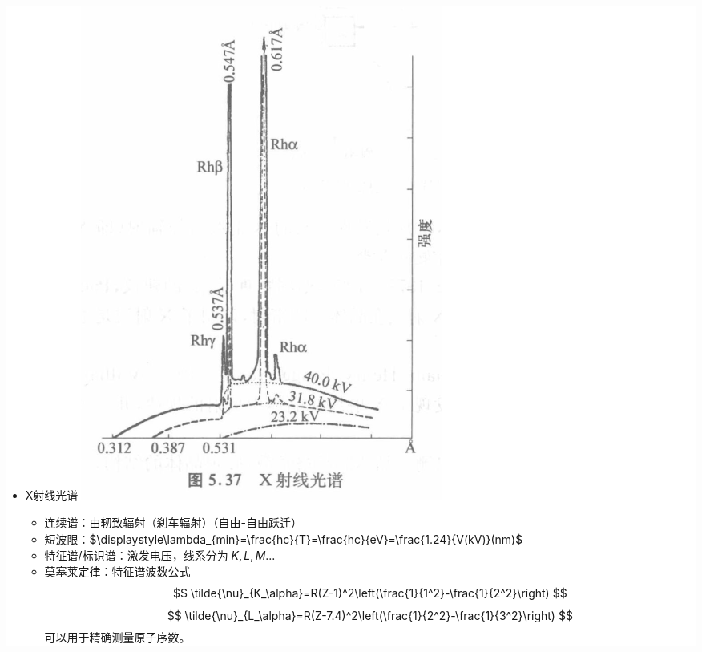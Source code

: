 - X射线光谱
  ![5-2](./atom_fig/5-2.png)

  - 连续谱：由轫致辐射（刹车辐射）（自由-自由跃迁）
  - 短波限：$\displaystyle\lambda_{min}=\frac{hc}{T}=\frac{hc}{eV}=\frac{1.24}{V(kV)}(nm)$
  - 特征谱/标识谱：激发电压，线系分为 $K,L,M...$
  - 莫塞莱定律：特征谱波数公式
    $$
    \tilde{\nu}_{K_\alpha}=R(Z-1)^2\left(\frac{1}{1^2}-\frac{1}{2^2}\right)
    $$
    $$
    \tilde{\nu}_{L_\alpha}=R(Z-7.4)^2\left(\frac{1}{2^2}-\frac{1}{3^2}\right)
    $$
    可以用于精确测量原子序数。
